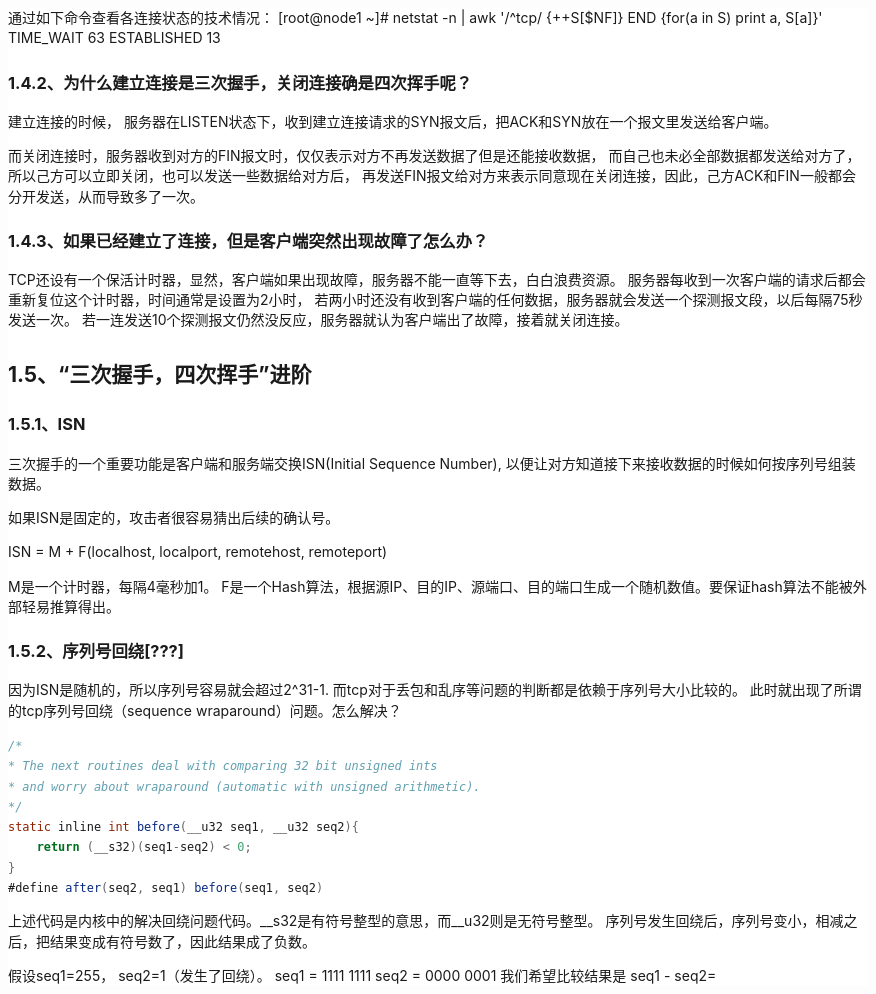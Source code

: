 通过如下命令查看各连接状态的技术情况：
[root@node1 ~]# netstat -n | awk '/^tcp/ {++S[$NF]} END {for(a in S) print a, S[a]}'
TIME_WAIT 63
ESTABLISHED 13

### 1.4.2、为什么建立连接是三次握手，关闭连接确是四次挥手呢？

建立连接的时候， 服务器在LISTEN状态下，收到建立连接请求的SYN报文后，把ACK和SYN放在一个报文里发送给客户端。

而关闭连接时，服务器收到对方的FIN报文时，仅仅表示对方不再发送数据了但是还能接收数据，
而自己也未必全部数据都发送给对方了，所以己方可以立即关闭，也可以发送一些数据给对方后，
再发送FIN报文给对方来表示同意现在关闭连接，因此，己方ACK和FIN一般都会分开发送，从而导致多了一次。

### 1.4.3、如果已经建立了连接，但是客户端突然出现故障了怎么办？

TCP还设有一个保活计时器，显然，客户端如果出现故障，服务器不能一直等下去，白白浪费资源。
服务器每收到一次客户端的请求后都会重新复位这个计时器，时间通常是设置为2小时，
若两小时还没有收到客户端的任何数据，服务器就会发送一个探测报文段，以后每隔75秒发送一次。
若一连发送10个探测报文仍然没反应，服务器就认为客户端出了故障，接着就关闭连接。


## 1.5、“三次握手，四次挥手”进阶


### 1.5.1、ISN

三次握手的一个重要功能是客户端和服务端交换ISN(Initial Sequence Number), 以便让对方知道接下来接收数据的时候如何按序列号组装数据。

如果ISN是固定的，攻击者很容易猜出后续的确认号。

ISN = M + F(localhost, localport, remotehost, remoteport)

M是一个计时器，每隔4毫秒加1。
F是一个Hash算法，根据源IP、目的IP、源端口、目的端口生成一个随机数值。要保证hash算法不能被外部轻易推算得出。



### 1.5.2、序列号回绕[???]

因为ISN是随机的，所以序列号容易就会超过2^31-1. 而tcp对于丢包和乱序等问题的判断都是依赖于序列号大小比较的。
此时就出现了所谓的tcp序列号回绕（sequence wraparound）问题。怎么解决？
```java
/*
* The next routines deal with comparing 32 bit unsigned ints
* and worry about wraparound (automatic with unsigned arithmetic).
*/
static inline int before(__u32 seq1, __u32 seq2){
    return (__s32)(seq1-seq2) < 0;
}
#define after(seq2, seq1) before(seq1, seq2)
```

上述代码是内核中的解决回绕问题代码。__s32是有符号整型的意思，而__u32则是无符号整型。
序列号发生回绕后，序列号变小，相减之后，把结果变成有符号数了，因此结果成了负数。

假设seq1=255， seq2=1（发生了回绕）。
seq1 = 1111 1111 seq2 = 0000 0001
我们希望比较结果是
seq1 - seq2=
